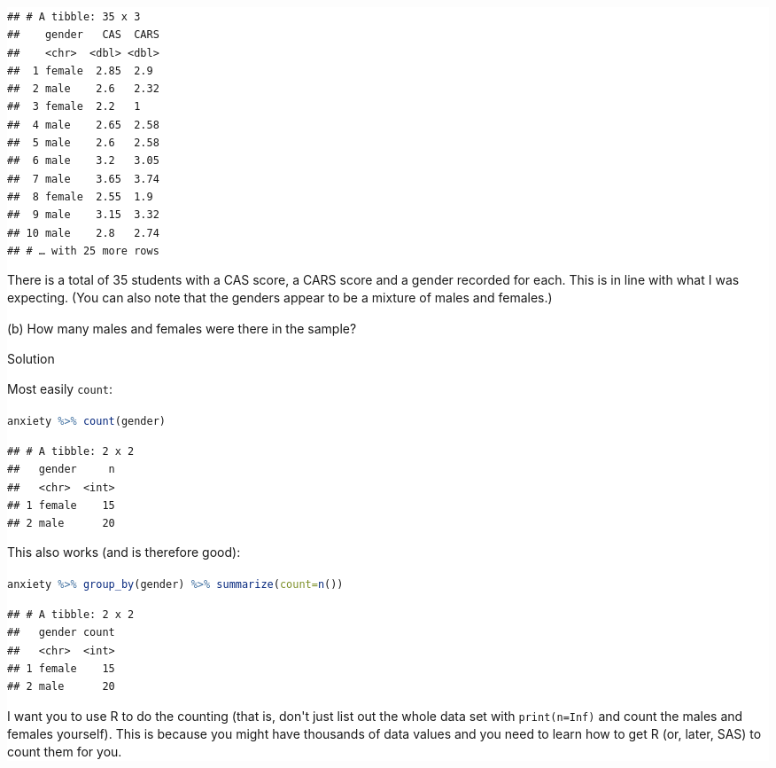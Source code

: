 ```
## # A tibble: 35 x 3
##    gender   CAS  CARS
##    <chr>  <dbl> <dbl>
##  1 female  2.85  2.9 
##  2 male    2.6   2.32
##  3 female  2.2   1   
##  4 male    2.65  2.58
##  5 male    2.6   2.58
##  6 male    3.2   3.05
##  7 male    3.65  3.74
##  8 female  2.55  1.9 
##  9 male    3.15  3.32
## 10 male    2.8   2.74
## # … with 25 more rows
```

There is a total of 35 students with a CAS score, a CARS score and a
gender recorded for each. This is in line with what I was
expecting. (You can also note that the genders appear to be a mixture
of males and females.)
    


(b) How many males and females were there in the sample?


Solution


Most easily `count`:

```r
anxiety %>% count(gender)
```

```
## # A tibble: 2 x 2
##   gender     n
##   <chr>  <int>
## 1 female    15
## 2 male      20
```

This also works (and is therefore good):


```r
anxiety %>% group_by(gender) %>% summarize(count=n())
```

```
## # A tibble: 2 x 2
##   gender count
##   <chr>  <int>
## 1 female    15
## 2 male      20
```

I want you to use R to do the counting (that is, don't just list out
the whole data set with `print(n=Inf)` and count the males and
females yourself). This is because you might have thousands of data
values and you need to learn how to get R (or, later, SAS) to count them for
you.

